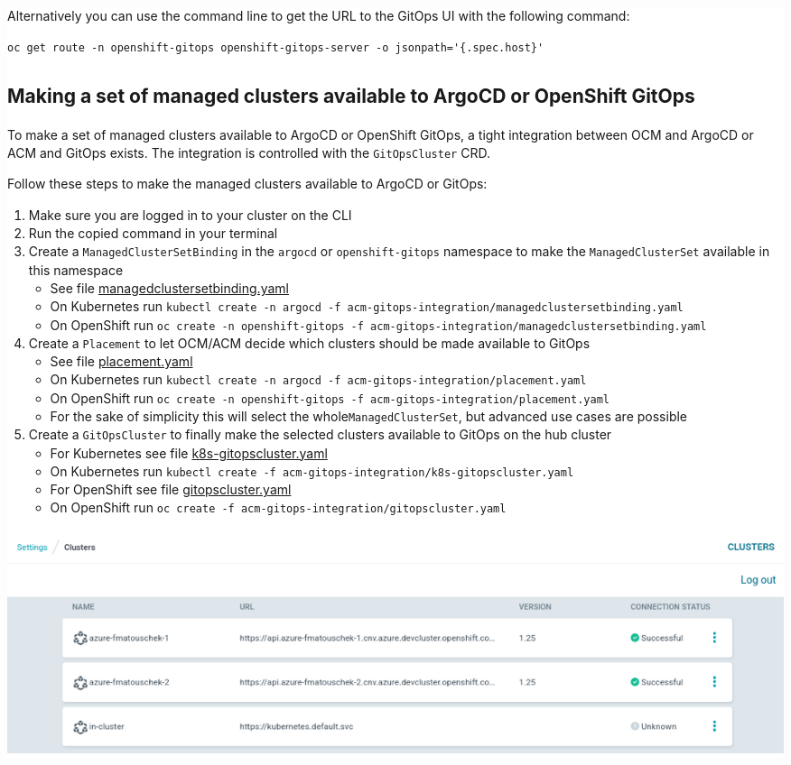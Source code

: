 Alternatively you can use the command line to get the URL to the GitOps UI with
the following command:

```shell
oc get route -n openshift-gitops openshift-gitops-server -o jsonpath='{.spec.host}'
```

## Making a set of managed clusters available to ArgoCD or OpenShift GitOps

To make a set of managed clusters available to ArgoCD or OpenShift GitOps, a
tight integration between OCM and ArgoCD or ACM and GitOps exists. The
integration is controlled with the `GitOpsCluster` CRD.

Follow these steps to make the managed clusters available to ArgoCD or GitOps:

1. Make sure you are logged in to your cluster on the CLI
2. Run the copied command in your terminal
3. Create a `ManagedClusterSetBinding` in the `argocd` or `openshift-gitops`
   namespace to make the `ManagedClusterSet` available in this namespace
    - See file [managedclustersetbinding.yaml](acm-gitops-integration/managedclustersetbinding.yaml)
    - On Kubernetes run `kubectl create -n argocd -f acm-gitops-integration/managedclustersetbinding.yaml`
    - On OpenShift run `oc create -n openshift-gitops -f acm-gitops-integration/managedclustersetbinding.yaml`
4. Create a `Placement` to let OCM/ACM decide which clusters should be made
   available to GitOps
    - See file [placement.yaml](acm-gitops-integration/placement.yaml)
    - On Kubernetes run `kubectl create -n argocd -f acm-gitops-integration/placement.yaml`
    - On OpenShift run `oc create -n openshift-gitops -f acm-gitops-integration/placement.yaml`
    - For the sake of simplicity this will select the whole`ManagedClusterSet`,
      but advanced use cases are possible
5. Create a `GitOpsCluster` to finally make the selected clusters available to
   GitOps on the hub cluster
    - For Kubernetes see file [k8s-gitopscluster.yaml](acm-gitops-integration/k8s-gitopscluster.yaml)
    - On Kubernetes run `kubectl create -f acm-gitops-integration/k8s-gitopscluster.yaml`
    - For OpenShift see file [gitopscluster.yaml](acm-gitops-integration/gitopscluster.yaml)
    - On OpenShift run `oc create -f acm-gitops-integration/gitopscluster.yaml`

![ArgoCD cluster list](pictures/06.png)
